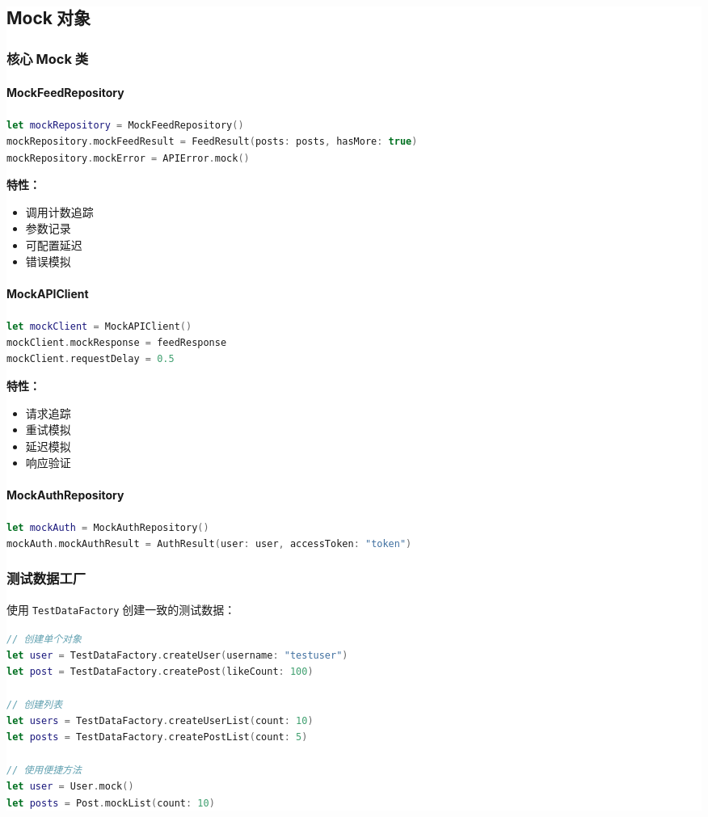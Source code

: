 ## Mock 对象

### 核心 Mock 类

#### MockFeedRepository
```swift
let mockRepository = MockFeedRepository()
mockRepository.mockFeedResult = FeedResult(posts: posts, hasMore: true)
mockRepository.mockError = APIError.mock()
```

**特性：**
- 调用计数追踪
- 参数记录
- 可配置延迟
- 错误模拟

#### MockAPIClient
```swift
let mockClient = MockAPIClient()
mockClient.mockResponse = feedResponse
mockClient.requestDelay = 0.5
```

**特性：**
- 请求追踪
- 重试模拟
- 延迟模拟
- 响应验证

#### MockAuthRepository
```swift
let mockAuth = MockAuthRepository()
mockAuth.mockAuthResult = AuthResult(user: user, accessToken: "token")
```

### 测试数据工厂

使用 `TestDataFactory` 创建一致的测试数据：

```swift
// 创建单个对象
let user = TestDataFactory.createUser(username: "testuser")
let post = TestDataFactory.createPost(likeCount: 100)

// 创建列表
let users = TestDataFactory.createUserList(count: 10)
let posts = TestDataFactory.createPostList(count: 5)

// 使用便捷方法
let user = User.mock()
let posts = Post.mockList(count: 10)
```
